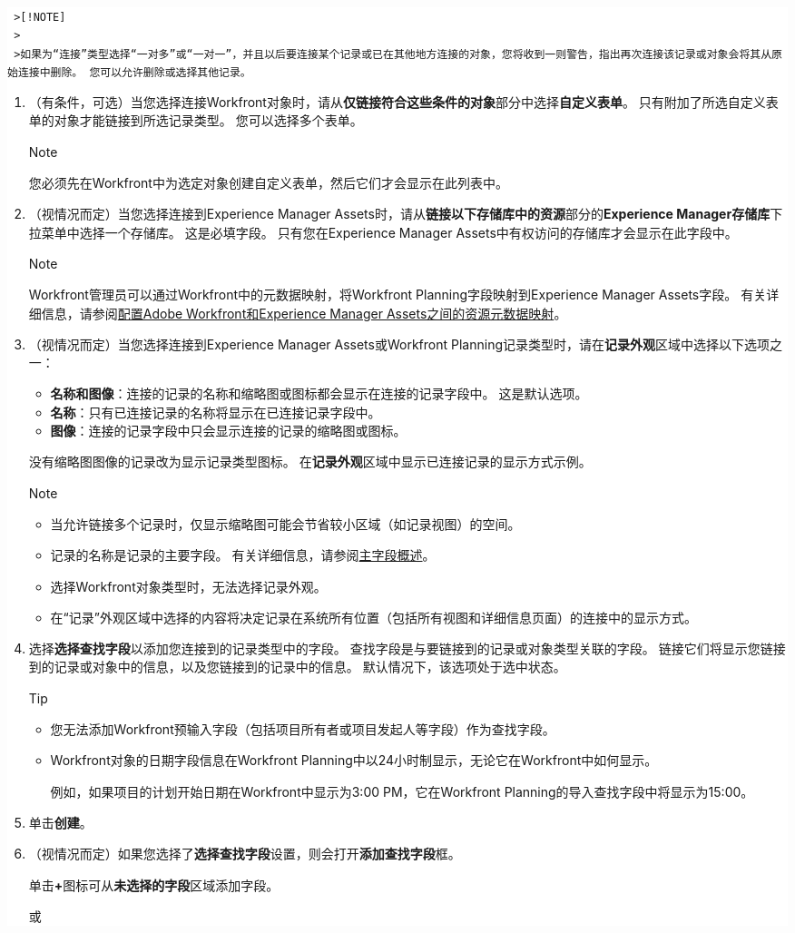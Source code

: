     >[!NOTE]
     >
     >如果为“连接”类型选择“一对多”或“一对一”，并且以后要连接某个记录或已在其他地方连接的对象，您将收到一则警告，指出再次连接该记录或对象会将其从原始连接中删除。 您可以允许删除或选择其他记录。

1. （有条件，可选）当您选择连接Workfront对象时，请从&#x200B;**仅链接符合这些条件的对象**&#x200B;部分中选择&#x200B;**自定义表单**。 只有附加了所选自定义表单的对象才能链接到所选记录类型。 您可以选择多个表单。

   >[!NOTE]
   >
   > 您必须先在Workfront中为选定对象创建自定义表单，然后它们才会显示在此列表中。

1. （视情况而定）当您选择连接到Experience Manager Assets时，请从&#x200B;**链接以下存储库中的资源**&#x200B;部分的&#x200B;**Experience Manager存储库**&#x200B;下拉菜单中选择一个存储库。 这是必填字段。 只有您在Experience Manager Assets中有权访问的存储库才会显示在此字段中。

   >[!NOTE]
   >
   >Workfront管理员可以通过Workfront中的元数据映射，将Workfront Planning字段映射到Experience Manager Assets字段。 有关详细信息，请参阅[配置Adobe Workfront和Experience Manager Assets之间的资源元数据映射](https://experienceleague.adobe.com/en/docs/experience-manager-cloud-service/content/assets/integrations/configure-asset-metadata-mapping)。


1. （视情况而定）当您选择连接到Experience Manager Assets或Workfront Planning记录类型时，请在&#x200B;**记录外观**&#x200B;区域中选择以下选项之一：

   * **名称和图像**：连接的记录的名称和缩略图或图标都会显示在连接的记录字段中。 这是默认选项。
   * **名称**：只有已连接记录的名称将显示在已连接记录字段中。
   * **图像**：连接的记录字段中只会显示连接的记录的缩略图或图标。

   没有缩略图图像的记录改为显示记录类型图标。 在&#x200B;**记录外观**&#x200B;区域中显示已连接记录的显示方式示例。

   >[!NOTE]
   >
   >* 当允许链接多个记录时，仅显示缩略图可能会节省较小区域（如记录视图）的空间。
   >
   >* 记录的名称是记录的主要字段。 有关详细信息，请参阅[主字段概述](/help/quicksilver/planning/fields/primary-field-overview.md)。
   >
   >* 选择Workfront对象类型时，无法选择记录外观。
   >
   >* 在“记录”外观区域中选择的内容将决定记录在系统所有位置（包括所有视图和详细信息页面）的连接中的显示方式。

1. 选择&#x200B;**选择查找字段**&#x200B;以添加您连接到的记录类型中的字段。 查找字段是与要链接到的记录或对象类型关联的字段。 链接它们将显示您链接到的记录或对象中的信息，以及您链接到的记录中的信息。 默认情况下，该选项处于选中状态。

   >[!TIP]
   >
   >* 您无法添加Workfront预输入字段（包括项目所有者或项目发起人等字段）作为查找字段。
   >
   >* Workfront对象的日期字段信息在Workfront Planning中以24小时制显示，无论它在Workfront中如何显示。
   >
   >   例如，如果项目的计划开始日期在Workfront中显示为3:00 PM，它在Workfront Planning的导入查找字段中将显示为15:00。

1. 单击&#x200B;**创建**。

1. （视情况而定）如果您选择了&#x200B;**选择查找字段**&#x200B;设置，则会打开&#x200B;**添加查找字段**&#x200B;框。

   单击&#x200B;**+**&#x200B;图标可从&#x200B;**未选择的字段**&#x200B;区域添加字段。

   或
